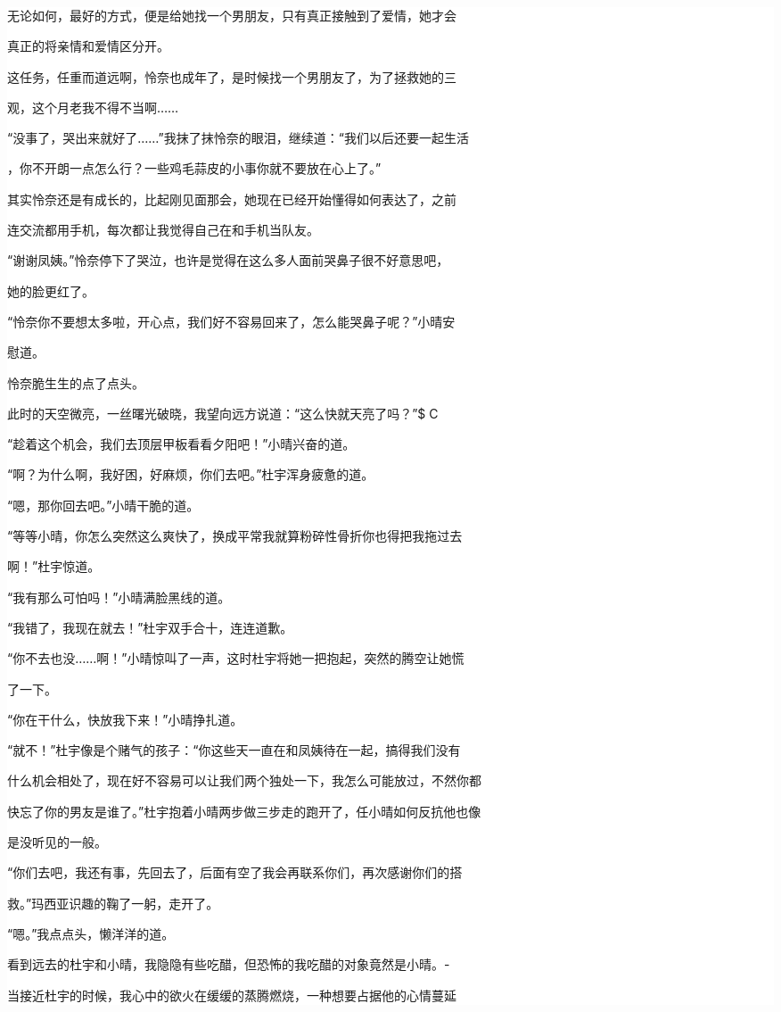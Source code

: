 无论如何，最好的方式，便是给她找一个男朋友，只有真正接触到了爱情，她才会

真正的将亲情和爱情区分开。

这任务，任重而道远啊，怜奈也成年了，是时候找一个男朋友了，为了拯救她的三

观，这个月老我不得不当啊……

“没事了，哭出来就好了……”我抹了抹怜奈的眼泪，继续道：“我们以后还要一起生活

，你不开朗一点怎么行？一些鸡毛蒜皮的小事你就不要放在心上了。”

其实怜奈还是有成长的，比起刚见面那会，她现在已经开始懂得如何表达了，之前

连交流都用手机，每次都让我觉得自己在和手机当队友。

“谢谢凤姨。”怜奈停下了哭泣，也许是觉得在这么多人面前哭鼻子很不好意思吧，

她的脸更红了。

“怜奈你不要想太多啦，开心点，我们好不容易回来了，怎么能哭鼻子呢？”小晴安

慰道。

怜奈脆生生的点了点头。

此时的天空微亮，一丝曙光破晓，我望向远方说道：“这么快就天亮了吗？”$ C

“趁着这个机会，我们去顶层甲板看看夕阳吧！”小晴兴奋的道。

“啊？为什么啊，我好困，好麻烦，你们去吧。”杜宇浑身疲惫的道。

“嗯，那你回去吧。”小晴干脆的道。

“等等小晴，你怎么突然这么爽快了，换成平常我就算粉碎性骨折你也得把我拖过去

啊！”杜宇惊道。

“我有那么可怕吗！”小晴满脸黑线的道。

“我错了，我现在就去！”杜宇双手合十，连连道歉。

“你不去也没……啊！”小晴惊叫了一声，这时杜宇将她一把抱起，突然的腾空让她慌

了一下。

“你在干什么，快放我下来！”小晴挣扎道。

“就不！”杜宇像是个赌气的孩子：“你这些天一直在和凤姨待在一起，搞得我们没有

什么机会相处了，现在好不容易可以让我们两个独处一下，我怎么可能放过，不然你都

快忘了你的男友是谁了。”杜宇抱着小晴两步做三步走的跑开了，任小晴如何反抗他也像

是没听见的一般。

“你们去吧，我还有事，先回去了，后面有空了我会再联系你们，再次感谢你们的搭

救。”玛西亚识趣的鞠了一躬，走开了。

“嗯。”我点点头，懒洋洋的道。

看到远去的杜宇和小晴，我隐隐有些吃醋，但恐怖的我吃醋的对象竟然是小晴。-

当接近杜宇的时候，我心中的欲火在缓缓的蒸腾燃烧，一种想要占据他的心情蔓延

